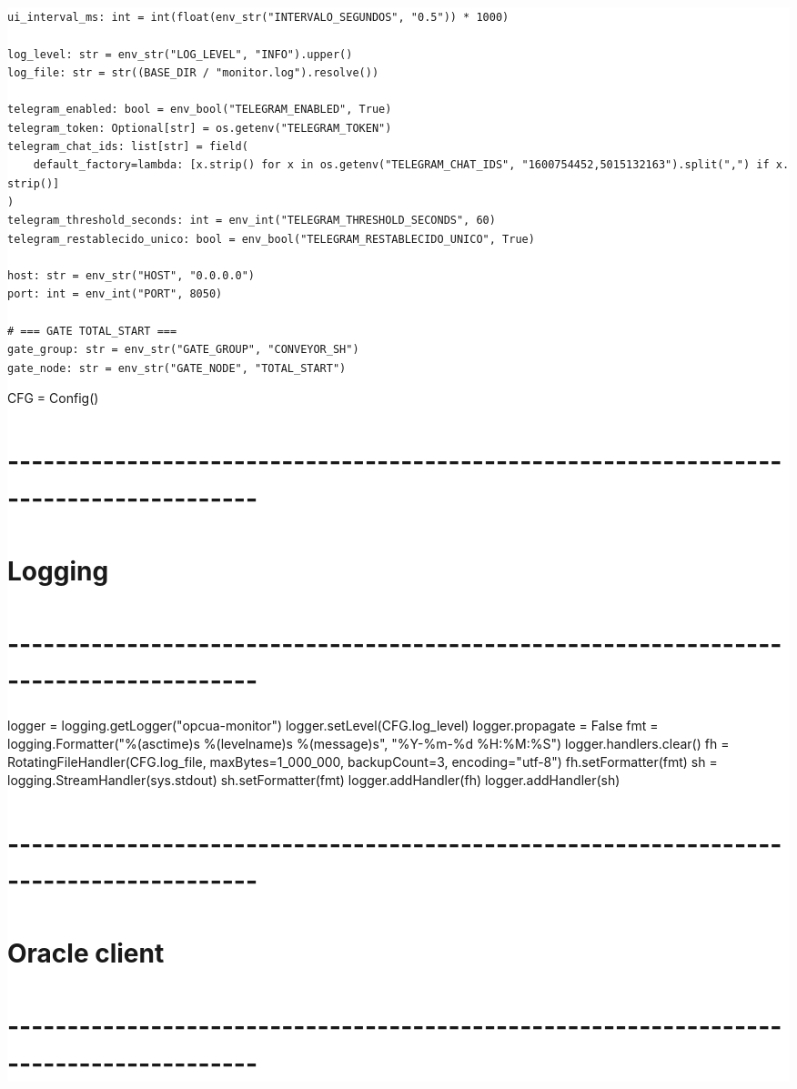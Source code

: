     ui_interval_ms: int = int(float(env_str("INTERVALO_SEGUNDOS", "0.5")) * 1000)

    log_level: str = env_str("LOG_LEVEL", "INFO").upper()
    log_file: str = str((BASE_DIR / "monitor.log").resolve())

    telegram_enabled: bool = env_bool("TELEGRAM_ENABLED", True)
    telegram_token: Optional[str] = os.getenv("TELEGRAM_TOKEN")
    telegram_chat_ids: list[str] = field(
        default_factory=lambda: [x.strip() for x in os.getenv("TELEGRAM_CHAT_IDS", "1600754452,5015132163").split(",") if x.strip()]
    )
    telegram_threshold_seconds: int = env_int("TELEGRAM_THRESHOLD_SECONDS", 60)
    telegram_restablecido_unico: bool = env_bool("TELEGRAM_RESTABLECIDO_UNICO", True)

    host: str = env_str("HOST", "0.0.0.0")
    port: int = env_int("PORT", 8050)

    # === GATE TOTAL_START ===
    gate_group: str = env_str("GATE_GROUP", "CONVEYOR_SH")
    gate_node: str = env_str("GATE_NODE", "TOTAL_START")

CFG = Config()

# --------------------------------------------------------------------------------------
# Logging
# --------------------------------------------------------------------------------------

logger = logging.getLogger("opcua-monitor")
logger.setLevel(CFG.log_level)
logger.propagate = False
fmt = logging.Formatter("%(asctime)s %(levelname)s %(message)s", "%Y-%m-%d %H:%M:%S")
logger.handlers.clear()
fh = RotatingFileHandler(CFG.log_file, maxBytes=1_000_000, backupCount=3, encoding="utf-8")
fh.setFormatter(fmt)
sh = logging.StreamHandler(sys.stdout)
sh.setFormatter(fmt)
logger.addHandler(fh)
logger.addHandler(sh)

# --------------------------------------------------------------------------------------
# Oracle client
# --------------------------------------------------------------------------------------
